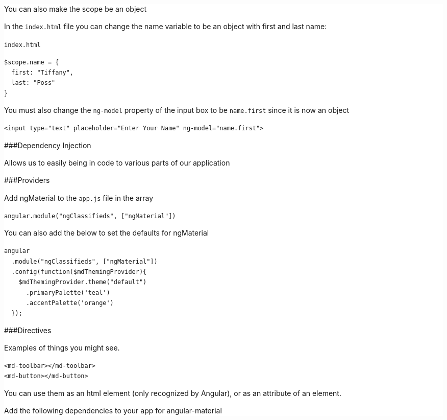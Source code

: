 You can also make the scope be an object

In the `index.html` file you can change the name variable to be an object with first and last name:

`index.html`

```
$scope.name = {
  first: "Tiffany",
  last: "Poss"
}

```

You must also change the `ng-model` property of the input box to be `name.first` since it is now an object

```
<input type="text" placeholder="Enter Your Name" ng-model="name.first">

```

###Dependency Injection

Allows us to easily being in code to various parts of our application

###Providers

Add ngMaterial to the `app.js` file in the array

```
angular.module("ngClassifieds", ["ngMaterial"])

```

You can also add the below to set the defaults for ngMaterial

```
angular
  .module("ngClassifieds", ["ngMaterial"])
  .config(function($mdThemingProvider){
    $mdThemingProvider.theme("default")
      .primaryPalette('teal')
      .accentPalette('orange')
  });
```


###Directives

Examples of things you might see.

```
<md-toolbar></md-toolbar>
<md-button></md-button>

```
You can use them as an html element (only recognized by Angular), or as an attribute of an element.

Add the following dependencies to your app for angular-material
